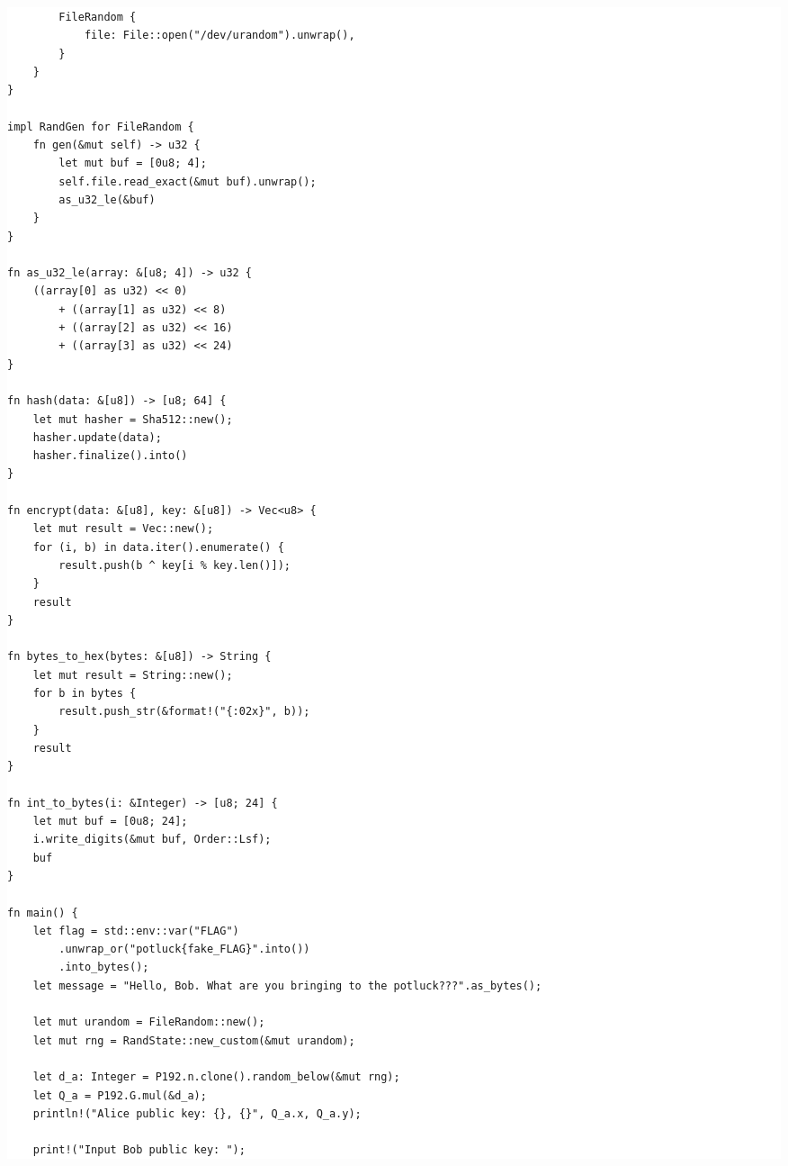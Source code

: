 ```rust=
        FileRandom {
            file: File::open("/dev/urandom").unwrap(),
        }
    }
}

impl RandGen for FileRandom {
    fn gen(&mut self) -> u32 {
        let mut buf = [0u8; 4];
        self.file.read_exact(&mut buf).unwrap();
        as_u32_le(&buf)
    }
}

fn as_u32_le(array: &[u8; 4]) -> u32 {
    ((array[0] as u32) << 0)
        + ((array[1] as u32) << 8)
        + ((array[2] as u32) << 16)
        + ((array[3] as u32) << 24)
}

fn hash(data: &[u8]) -> [u8; 64] {
    let mut hasher = Sha512::new();
    hasher.update(data);
    hasher.finalize().into()
}

fn encrypt(data: &[u8], key: &[u8]) -> Vec<u8> {
    let mut result = Vec::new();
    for (i, b) in data.iter().enumerate() {
        result.push(b ^ key[i % key.len()]);
    }
    result
}

fn bytes_to_hex(bytes: &[u8]) -> String {
    let mut result = String::new();
    for b in bytes {
        result.push_str(&format!("{:02x}", b));
    }
    result
}

fn int_to_bytes(i: &Integer) -> [u8; 24] {
    let mut buf = [0u8; 24];
    i.write_digits(&mut buf, Order::Lsf);
    buf
}

fn main() {
    let flag = std::env::var("FLAG")
        .unwrap_or("potluck{fake_FLAG}".into())
        .into_bytes();
    let message = "Hello, Bob. What are you bringing to the potluck???".as_bytes();

    let mut urandom = FileRandom::new();
    let mut rng = RandState::new_custom(&mut urandom);

    let d_a: Integer = P192.n.clone().random_below(&mut rng);
    let Q_a = P192.G.mul(&d_a);
    println!("Alice public key: {}, {}", Q_a.x, Q_a.y);

    print!("Input Bob public key: ");
```